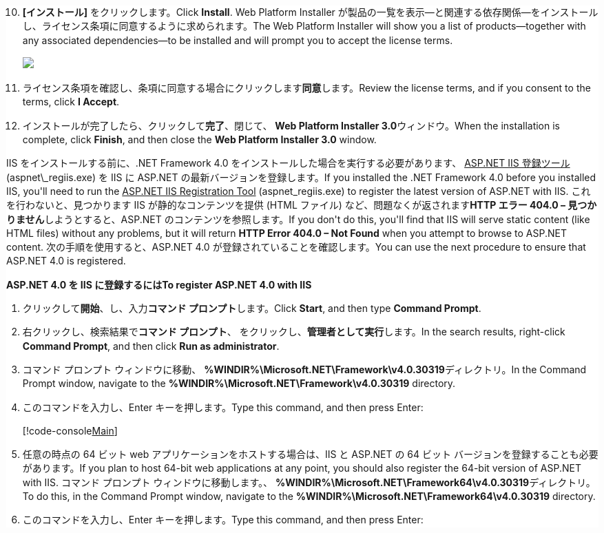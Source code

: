 10. <span data-ttu-id="21f8d-170">**[インストール]** をクリックします。</span><span class="sxs-lookup"><span data-stu-id="21f8d-170">Click **Install**.</span></span> <span data-ttu-id="21f8d-171">Web Platform Installer が製品の一覧を表示&#x2014;と関連する依存関係&#x2014;をインストールし、ライセンス条項に同意するように求められます。</span><span class="sxs-lookup"><span data-stu-id="21f8d-171">The Web Platform Installer will show you a list of products&#x2014;together with any associated dependencies&#x2014;to be installed and will prompt you to accept the license terms.</span></span>

    ![](configuring-a-web-server-for-web-deploy-publishing-offline-deployment/_static/image2.png)
11. <span data-ttu-id="21f8d-172">ライセンス条項を確認し、条項に同意する場合にクリックします**同意**します。</span><span class="sxs-lookup"><span data-stu-id="21f8d-172">Review the license terms, and if you consent to the terms, click **I Accept**.</span></span>
12. <span data-ttu-id="21f8d-173">インストールが完了したら、クリックして**完了**、閉じて、 **Web Platform Installer 3.0**ウィンドウ。</span><span class="sxs-lookup"><span data-stu-id="21f8d-173">When the installation is complete, click **Finish**, and then close the **Web Platform Installer 3.0** window.</span></span>

<span data-ttu-id="21f8d-174">IIS をインストールする前に、.NET Framework 4.0 をインストールした場合を実行する必要があります、 [ASP.NET IIS 登録ツール](https://msdn.microsoft.com/library/k6h9cz8h(v=VS.100).aspx)(aspnet\_regiis.exe) を IIS に ASP.NET の最新バージョンを登録します。</span><span class="sxs-lookup"><span data-stu-id="21f8d-174">If you installed the .NET Framework 4.0 before you installed IIS, you'll need to run the [ASP.NET IIS Registration Tool](https://msdn.microsoft.com/library/k6h9cz8h(v=VS.100).aspx) (aspnet\_regiis.exe) to register the latest version of ASP.NET with IIS.</span></span> <span data-ttu-id="21f8d-175">これを行わないと、見つかります IIS が静的なコンテンツを提供 (HTML ファイル) など、問題なくが返されます**HTTP エラー 404.0 – 見つかりません**しようとすると、ASP.NET のコンテンツを参照します。</span><span class="sxs-lookup"><span data-stu-id="21f8d-175">If you don't do this, you'll find that IIS will serve static content (like HTML files) without any problems, but it will return **HTTP Error 404.0 – Not Found** when you attempt to browse to ASP.NET content.</span></span> <span data-ttu-id="21f8d-176">次の手順を使用すると、ASP.NET 4.0 が登録されていることを確認します。</span><span class="sxs-lookup"><span data-stu-id="21f8d-176">You can use the next procedure to ensure that ASP.NET 4.0 is registered.</span></span>

<span data-ttu-id="21f8d-177">**ASP.NET 4.0 を IIS に登録するには**</span><span class="sxs-lookup"><span data-stu-id="21f8d-177">**To register ASP.NET 4.0 with IIS**</span></span>

1. <span data-ttu-id="21f8d-178">クリックして**開始**、し、入力**コマンド プロンプト**します。</span><span class="sxs-lookup"><span data-stu-id="21f8d-178">Click **Start**, and then type **Command Prompt**.</span></span>
2. <span data-ttu-id="21f8d-179">右クリックし、検索結果で**コマンド プロンプト**、 をクリックし、**管理者として実行**します。</span><span class="sxs-lookup"><span data-stu-id="21f8d-179">In the search results, right-click **Command Prompt**, and then click **Run as administrator**.</span></span>
3. <span data-ttu-id="21f8d-180">コマンド プロンプト ウィンドウに移動、 **%WINDIR%\Microsoft.NET\Framework\v4.0.30319**ディレクトリ。</span><span class="sxs-lookup"><span data-stu-id="21f8d-180">In the Command Prompt window, navigate to the **%WINDIR%\Microsoft.NET\Framework\v4.0.30319** directory.</span></span>
4. <span data-ttu-id="21f8d-181">このコマンドを入力し、Enter キーを押します。</span><span class="sxs-lookup"><span data-stu-id="21f8d-181">Type this command, and then press Enter:</span></span>

    [!code-console[Main](configuring-a-web-server-for-web-deploy-publishing-offline-deployment/samples/sample1.cmd)]
5. <span data-ttu-id="21f8d-182">任意の時点の 64 ビット web アプリケーションをホストする場合は、IIS と ASP.NET の 64 ビット バージョンを登録することも必要があります。</span><span class="sxs-lookup"><span data-stu-id="21f8d-182">If you plan to host 64-bit web applications at any point, you should also register the 64-bit version of ASP.NET with IIS.</span></span> <span data-ttu-id="21f8d-183">コマンド プロンプト ウィンドウに移動します。、 **%WINDIR%\Microsoft.NET\Framework64\v4.0.30319**ディレクトリ。</span><span class="sxs-lookup"><span data-stu-id="21f8d-183">To do this, in the Command Prompt window, navigate to the **%WINDIR%\Microsoft.NET\Framework64\v4.0.30319** directory.</span></span>
6. <span data-ttu-id="21f8d-184">このコマンドを入力し、Enter キーを押します。</span><span class="sxs-lookup"><span data-stu-id="21f8d-184">Type this command, and then press Enter:</span></span>
